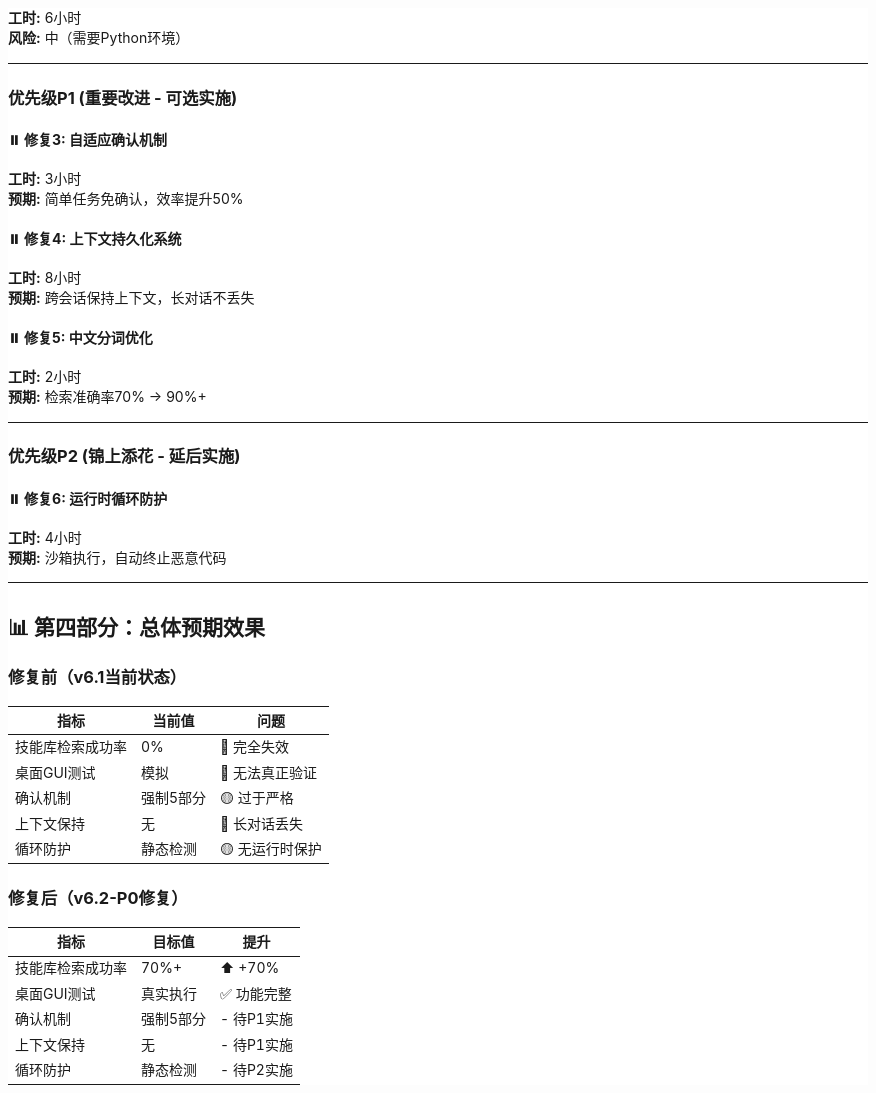 **工时:** 6小时  
**风险:** 中（需要Python环境）

---

### 优先级P1 (重要改进 - 可选实施)

#### ⏸️ 修复3: 自适应确认机制

**工时:** 3小时  
**预期:** 简单任务免确认，效率提升50%

#### ⏸️ 修复4: 上下文持久化系统

**工时:** 8小时  
**预期:** 跨会话保持上下文，长对话不丢失

#### ⏸️ 修复5: 中文分词优化

**工时:** 2小时  
**预期:** 检索准确率70% → 90%+

---

### 优先级P2 (锦上添花 - 延后实施)

#### ⏸️ 修复6: 运行时循环防护

**工时:** 4小时  
**预期:** 沙箱执行，自动终止恶意代码

---

## 📊 第四部分：总体预期效果

### 修复前（v6.1当前状态）

| 指标 | 当前值 | 问题 |
|------|--------|------|
| 技能库检索成功率 | 0% | 🔴 完全失效 |
| 桌面GUI测试 | 模拟 | 🔴 无法真正验证 |
| 确认机制 | 强制5部分 | 🟡 过于严格 |
| 上下文保持 | 无 | 🔴 长对话丢失 |
| 循环防护 | 静态检测 | 🟡 无运行时保护 |

### 修复后（v6.2-P0修复）

| 指标 | 目标值 | 提升 |
|------|--------|------|
| 技能库检索成功率 | 70%+ | ⬆️ +70% |
| 桌面GUI测试 | 真实执行 | ✅ 功能完整 |
| 确认机制 | 强制5部分 | - 待P1实施 |
| 上下文保持 | 无 | - 待P1实施 |
| 循环防护 | 静态检测 | - 待P2实施 |
